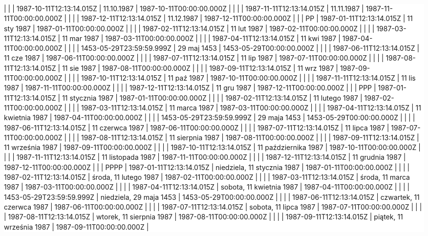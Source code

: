 |                                      |              | 1987-10-11T12:13:14.015Z | 11.10.1987                                         | 1987-10-11T00:00:00.000Z |
|                                      |              | 1987-11-11T12:13:14.015Z | 11.11.1987                                         | 1987-11-11T00:00:00.000Z |
|                                      |              | 1987-12-11T12:13:14.015Z | 11.12.1987                                         | 1987-12-11T00:00:00.000Z |
|                                      | PP           | 1987-01-11T12:13:14.015Z | 11 sty 1987                                        | 1987-01-11T00:00:00.000Z |
|                                      |              | 1987-02-11T12:13:14.015Z | 11 lut 1987                                        | 1987-02-11T00:00:00.000Z |
|                                      |              | 1987-03-11T12:13:14.015Z | 11 mar 1987                                        | 1987-03-11T00:00:00.000Z |
|                                      |              | 1987-04-11T12:13:14.015Z | 11 kwi 1987                                        | 1987-04-11T00:00:00.000Z |
|                                      |              | 1453-05-29T23:59:59.999Z | 29 maj 1453                                        | 1453-05-29T00:00:00.000Z |
|                                      |              | 1987-06-11T12:13:14.015Z | 11 cze 1987                                        | 1987-06-11T00:00:00.000Z |
|                                      |              | 1987-07-11T12:13:14.015Z | 11 lip 1987                                        | 1987-07-11T00:00:00.000Z |
|                                      |              | 1987-08-11T12:13:14.015Z | 11 sie 1987                                        | 1987-08-11T00:00:00.000Z |
|                                      |              | 1987-09-11T12:13:14.015Z | 11 wrz 1987                                        | 1987-09-11T00:00:00.000Z |
|                                      |              | 1987-10-11T12:13:14.015Z | 11 paź 1987                                        | 1987-10-11T00:00:00.000Z |
|                                      |              | 1987-11-11T12:13:14.015Z | 11 lis 1987                                        | 1987-11-11T00:00:00.000Z |
|                                      |              | 1987-12-11T12:13:14.015Z | 11 gru 1987                                        | 1987-12-11T00:00:00.000Z |
|                                      | PPP          | 1987-01-11T12:13:14.015Z | 11 stycznia 1987                                   | 1987-01-11T00:00:00.000Z |
|                                      |              | 1987-02-11T12:13:14.015Z | 11 lutego 1987                                     | 1987-02-11T00:00:00.000Z |
|                                      |              | 1987-03-11T12:13:14.015Z | 11 marca 1987                                      | 1987-03-11T00:00:00.000Z |
|                                      |              | 1987-04-11T12:13:14.015Z | 11 kwietnia 1987                                   | 1987-04-11T00:00:00.000Z |
|                                      |              | 1453-05-29T23:59:59.999Z | 29 maja 1453                                       | 1453-05-29T00:00:00.000Z |
|                                      |              | 1987-06-11T12:13:14.015Z | 11 czerwca 1987                                    | 1987-06-11T00:00:00.000Z |
|                                      |              | 1987-07-11T12:13:14.015Z | 11 lipca 1987                                      | 1987-07-11T00:00:00.000Z |
|                                      |              | 1987-08-11T12:13:14.015Z | 11 sierpnia 1987                                   | 1987-08-11T00:00:00.000Z |
|                                      |              | 1987-09-11T12:13:14.015Z | 11 września 1987                                   | 1987-09-11T00:00:00.000Z |
|                                      |              | 1987-10-11T12:13:14.015Z | 11 października 1987                               | 1987-10-11T00:00:00.000Z |
|                                      |              | 1987-11-11T12:13:14.015Z | 11 listopada 1987                                  | 1987-11-11T00:00:00.000Z |
|                                      |              | 1987-12-11T12:13:14.015Z | 11 grudnia 1987                                    | 1987-12-11T00:00:00.000Z |
|                                      | PPPP         | 1987-01-11T12:13:14.015Z | niedziela, 11 stycznia 1987                        | 1987-01-11T00:00:00.000Z |
|                                      |              | 1987-02-11T12:13:14.015Z | środa, 11 lutego 1987                              | 1987-02-11T00:00:00.000Z |
|                                      |              | 1987-03-11T12:13:14.015Z | środa, 11 marca 1987                               | 1987-03-11T00:00:00.000Z |
|                                      |              | 1987-04-11T12:13:14.015Z | sobota, 11 kwietnia 1987                           | 1987-04-11T00:00:00.000Z |
|                                      |              | 1453-05-29T23:59:59.999Z | niedziela, 29 maja 1453                            | 1453-05-29T00:00:00.000Z |
|                                      |              | 1987-06-11T12:13:14.015Z | czwartek, 11 czerwca 1987                          | 1987-06-11T00:00:00.000Z |
|                                      |              | 1987-07-11T12:13:14.015Z | sobota, 11 lipca 1987                              | 1987-07-11T00:00:00.000Z |
|                                      |              | 1987-08-11T12:13:14.015Z | wtorek, 11 sierpnia 1987                           | 1987-08-11T00:00:00.000Z |
|                                      |              | 1987-09-11T12:13:14.015Z | piątek, 11 września 1987                           | 1987-09-11T00:00:00.000Z |